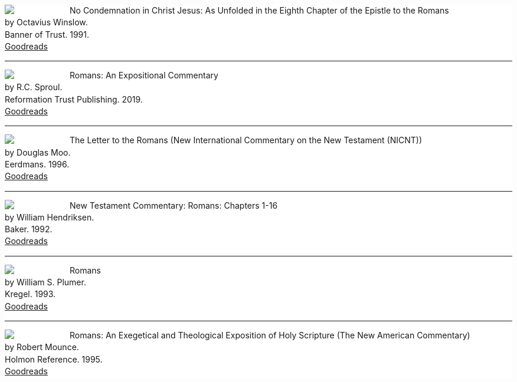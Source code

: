 <img src="/images/resources/book-no-condemnation-winslow.jpg" align="left" width="100" style="padding-right: 10px" />No Condemnation in Christ Jesus: As Unfolded in the Eighth Chapter of the Epistle to the Romans  
by Octavius Winslow.  
Banner of Trust. 1991.  
[Goodreads](https://www.goodreads.com/book/show/4011534-no-condemnation-in-christ-jesus?ac=1&from_search=true&qid=K1waoHAVw7&rank=1)

<p style="clear:both;">

---

<img src="/images/resources/commentary-romans-sproul.jpg" align="left" width="100" style="padding-right: 10px" />Romans: An Expositional Commentary  
by R.C. Sproul.  
Reformation Trust Publishing. 2019.  
[Goodreads](https://www.goodreads.com/book/show/6468546-romans?ac=1&from_search=true&qid=xl3x8afdFN&rank=2)

<p style="clear:both;">

---

<img src="/images/resources/commentary-romans-moo.jpg" align="left" width="100" style="padding-right: 10px" />The Letter to the Romans (New International Commentary on the New Testament (NICNT))  
by Douglas Moo.    
Eerdmans. 1996.  
[Goodreads](https://www.goodreads.com/book/show/48640436-the-letter-to-the-romans-new-international-commentary-on-the-new-testam?ac=1&from_search=true&qid=K0oRkdrYXP&rank=1)

<p style="clear:both;">

---

<img src="/images/resources/commentary-romans-hendricksen.webp" align="left" width="100" style="padding-right: 10px" />New Testament Commentary: Romans: Chapters 1-16  
by William Hendriksen.  
Baker. 1992.  
[Goodreads](https://www.goodreads.com/book/show/6033721-romans?ac=1&from_search=true&qid=VSDDrJALl9&rank=1)

<p style="clear:both;">

---

<img src="/images/resources/commentary-romans-plumer.jpeg" align="left" width="100" style="padding-right: 10px" />Romans  
by William S. Plumer.  
Kregel. 1993.  
[Goodreads](https://www.goodreads.com/book/show/3189435-commentary-on-romans?ac=1&from_search=true&qid=pinspEBLVG&rank=1)

<p style="clear:both;">

---

<img src="/images/resources/commentary-romans-mounce.jpg" align="left" width="100" style="padding-right: 10px" />Romans: An Exegetical and Theological Exposition of Holy Scripture (The New American Commentary)  
by Robert Mounce.  
Holmon Reference. 1995.  
[Goodreads](https://www.goodreads.com/book/show/1652633.Romans?ac=1&from_search=true&qid=t43icJXUYR&rank=2)
